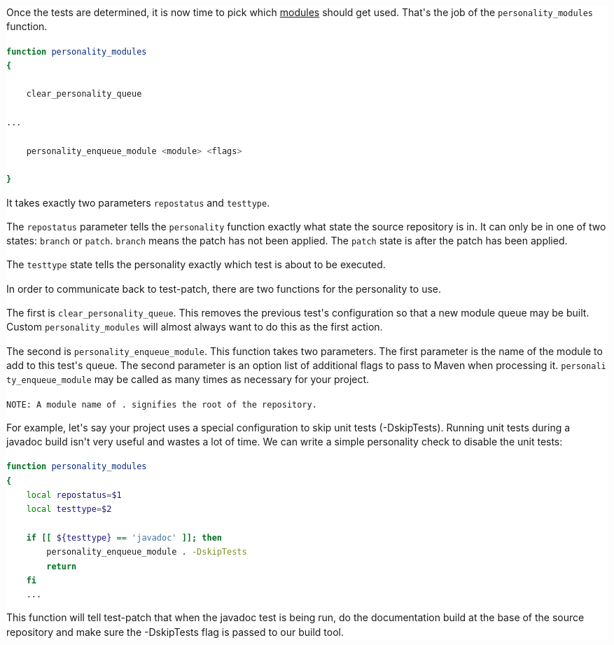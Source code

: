 Once the tests are determined, it is now time to pick which [modules](../precommit-glossary#genericoutside-definitions) should get used.  That's the job of the `personality_modules` function.

```bash
function personality_modules
{

    clear_personality_queue

...

    personality_enqueue_module <module> <flags>

}
```

It takes exactly two parameters `repostatus` and `testtype`.

The `repostatus` parameter tells the `personality` function exactly what state the source repository is in.  It can only be in one of two states:  `branch` or `patch`.  `branch` means the patch has not been applied.  The `patch` state is after the patch has been applied.

The `testtype` state tells the personality exactly which test is about to be executed.

In order to communicate back to test-patch, there are two functions for the personality to use.

The first is `clear_personality_queue`. This removes the previous test's configuration so that a new module queue may be built. Custom `personality_modules` will almost always want to do this as the first action.

The second is `personality_enqueue_module`.  This function takes two parameters.  The first parameter is the name of the module to add to this test's queue.  The second parameter is an option list of additional flags to pass to Maven when processing it. `personality_enqueue_module` may be called as many times as necessary for your project.

    NOTE: A module name of . signifies the root of the repository.

For example, let's say your project uses a special configuration to skip unit tests (-DskipTests).  Running unit tests during a javadoc build isn't very useful and wastes a lot of time. We can write a simple personality check to disable the unit tests:

```bash
function personality_modules
{
    local repostatus=$1
    local testtype=$2

    if [[ ${testtype} == 'javadoc' ]]; then
        personality_enqueue_module . -DskipTests
        return
    fi
    ...

```

This function will tell test-patch that when the javadoc test is being run, do the documentation build at the base of the source repository and make sure the -DskipTests flag is passed to our build tool.
